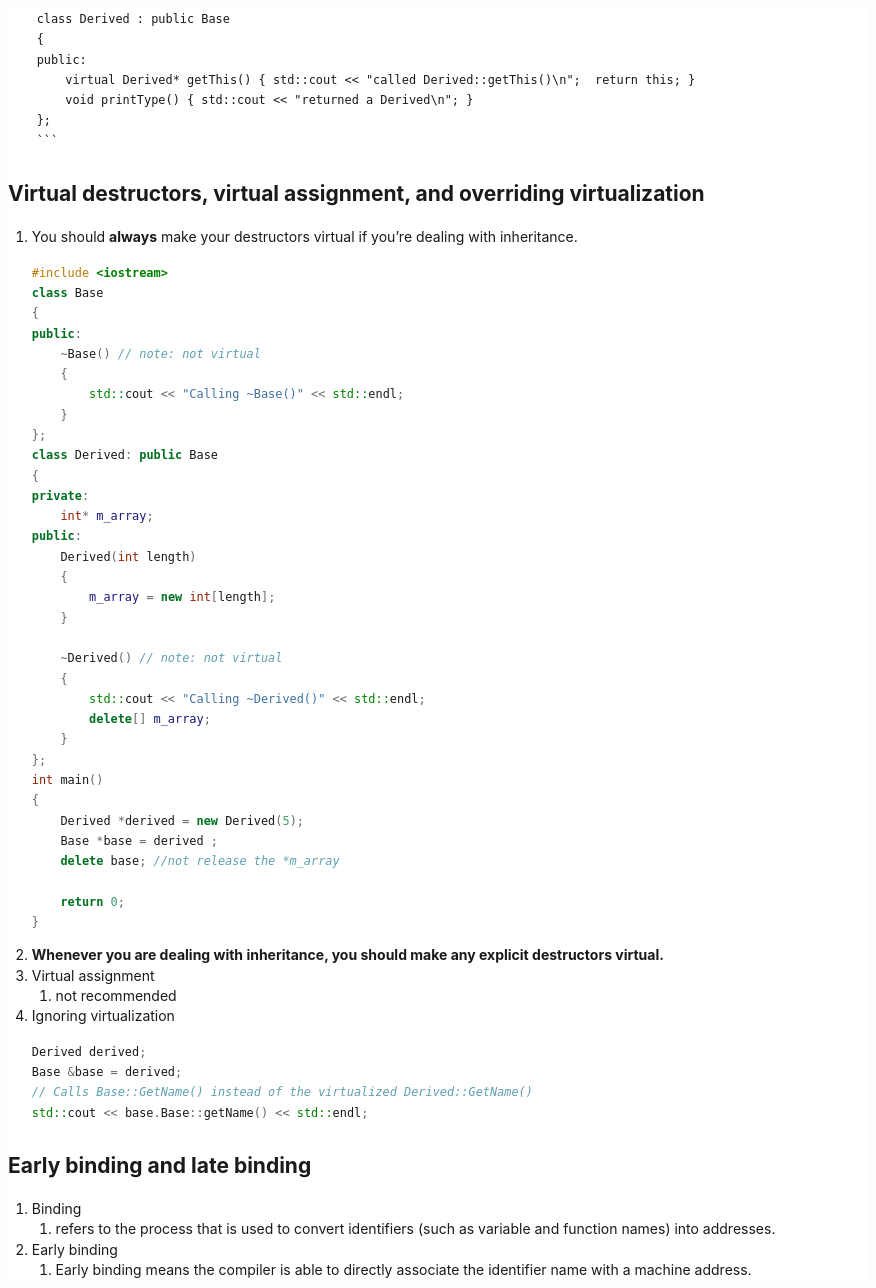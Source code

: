         class Derived : public Base
        {
        public:
            virtual Derived* getThis() { std::cout << "called Derived::getThis()\n";  return this; }
            void printType() { std::cout << "returned a Derived\n"; }
        };
        ```
## Virtual destructors, virtual assignment, and overriding virtualization
1. You should **always** make your destructors virtual if you’re dealing with inheritance.
    ```C++
    #include <iostream>
    class Base
    {
    public:
        ~Base() // note: not virtual
        {
            std::cout << "Calling ~Base()" << std::endl;
        }
    };
    class Derived: public Base
    {
    private:
        int* m_array;
    public:
        Derived(int length)
        {
            m_array = new int[length];
        }
    
        ~Derived() // note: not virtual
        {
            std::cout << "Calling ~Derived()" << std::endl;
            delete[] m_array;
        }
    };
    int main()
    {
        Derived *derived = new Derived(5);
        Base *base = derived ;
        delete base; //not release the *m_array
    
        return 0;
    }
    ```
2. **Whenever you are dealing with inheritance, you should make any explicit destructors virtual.**
3. Virtual assignment
   1. not recommended
4. Ignoring virtualization
    ```C++
    Derived derived;
    Base &base = derived;
    // Calls Base::GetName() instead of the virtualized Derived::GetName()
    std::cout << base.Base::getName() << std::endl;
    ```
## Early binding and late binding
1. Binding 
   1. refers to the process that is used to convert identifiers (such as variable and function names) into addresses.
2. Early binding
   1. Early binding means the compiler is able to directly associate the identifier name with a machine address.